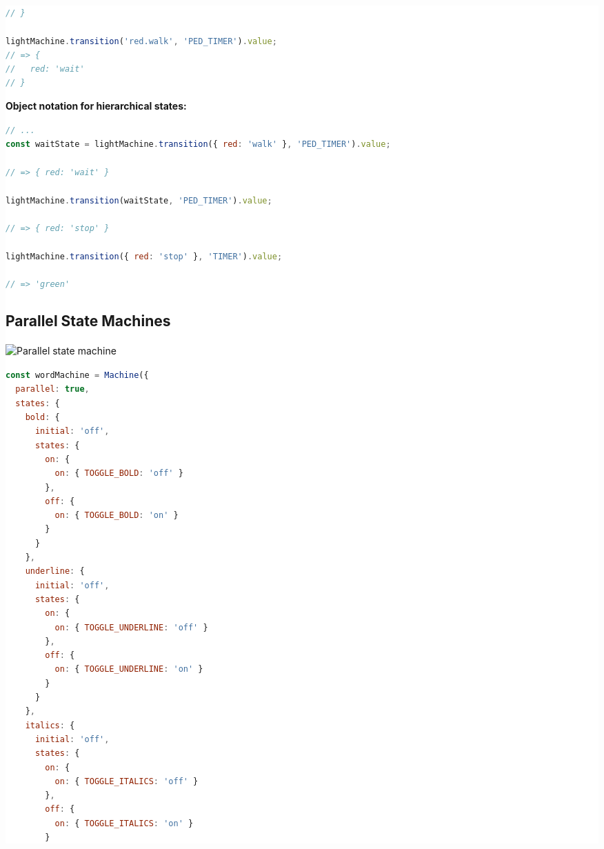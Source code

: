 ```js
// }

lightMachine.transition('red.walk', 'PED_TIMER').value;
// => {
//   red: 'wait'
// }
```

**Object notation for hierarchical states:**

```js
// ...
const waitState = lightMachine.transition({ red: 'walk' }, 'PED_TIMER').value;

// => { red: 'wait' }

lightMachine.transition(waitState, 'PED_TIMER').value;

// => { red: 'stop' }

lightMachine.transition({ red: 'stop' }, 'TIMER').value;

// => 'green'
```

## Parallel State Machines

<img src="https://imgur.com/GKd4HwR.png" width="300" alt="Parallel state machine" />

```js
const wordMachine = Machine({
  parallel: true,
  states: {
    bold: {
      initial: 'off',
      states: {
        on: {
          on: { TOGGLE_BOLD: 'off' }
        },
        off: {
          on: { TOGGLE_BOLD: 'on' }
        }
      }
    },
    underline: {
      initial: 'off',
      states: {
        on: {
          on: { TOGGLE_UNDERLINE: 'off' }
        },
        off: {
          on: { TOGGLE_UNDERLINE: 'on' }
        }
      }
    },
    italics: {
      initial: 'off',
      states: {
        on: {
          on: { TOGGLE_ITALICS: 'off' }
        },
        off: {
          on: { TOGGLE_ITALICS: 'on' }
        }
```